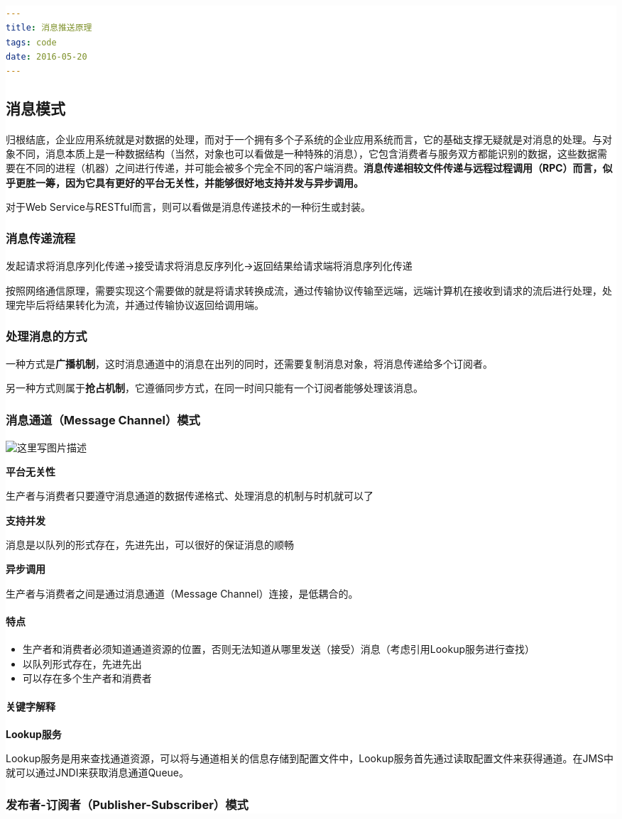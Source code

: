 ```yaml
---
title: 消息推送原理
tags: code
date: 2016-05-20
---
```

## 消息模式

归根结底，企业应用系统就是对数据的处理，而对于一个拥有多个子系统的企业应用系统而言，它的基础支撑无疑就是对消息的处理。与对象不同，消息本质上是一种数据结构（当然，对象也可以看做是一种特殊的消息），它包含消费者与服务双方都能识别的数据，这些数据需要在不同的进程（机器）之间进行传递，并可能会被多个完全不同的客户端消费。**消息传递相较文件传递与远程过程调用（RPC）而言，似乎更胜一筹，因为它具有更好的平台无关性，并能够很好地支持并发与异步调用。**

对于Web Service与RESTful而言，则可以看做是消息传递技术的一种衍生或封装。


### 消息传递流程

发起请求将消息序列化传递→接受请求将消息反序列化→返回结果给请求端将消息序列化传递

按照网络通信原理，需要实现这个需要做的就是将请求转换成流，通过传输协议传输至远端，远端计算机在接收到请求的流后进行处理，处理完毕后将结果转化为流，并通过传输协议返回给调用端。

### 处理消息的方式

一种方式是**广播机制**，这时消息通道中的消息在出列的同时，还需要复制消息对象，将消息传递给多个订阅者。

另一种方式则属于**抢占机制**，它遵循同步方式，在同一时间只能有一个订阅者能够处理该消息。

### 消息通道（Message Channel）模式

![这里写图片描述](http://img.blog.csdn.net/20160520153301562)

**平台无关性**

生产者与消费者只要遵守消息通道的数据传递格式、处理消息的机制与时机就可以了

**支持并发**

消息是以队列的形式存在，先进先出，可以很好的保证消息的顺畅

**异步调用**

生产者与消费者之间是通过消息通道（Message Channel）连接，是低耦合的。

#### 特点

- 生产者和消费者必须知道通道资源的位置，否则无法知道从哪里发送（接受）消息（考虑引用Lookup服务进行查找）
- 以队列形式存在，先进先出
- 可以存在多个生产者和消费者

#### 关键字解释

**Lookup服务**

Lookup服务是用来查找通道资源，可以将与通道相关的信息存储到配置文件中，Lookup服务首先通过读取配置文件来获得通道。在JMS中就可以通过JNDI来获取消息通道Queue。

### 发布者-订阅者（Publisher-Subscriber）模式
